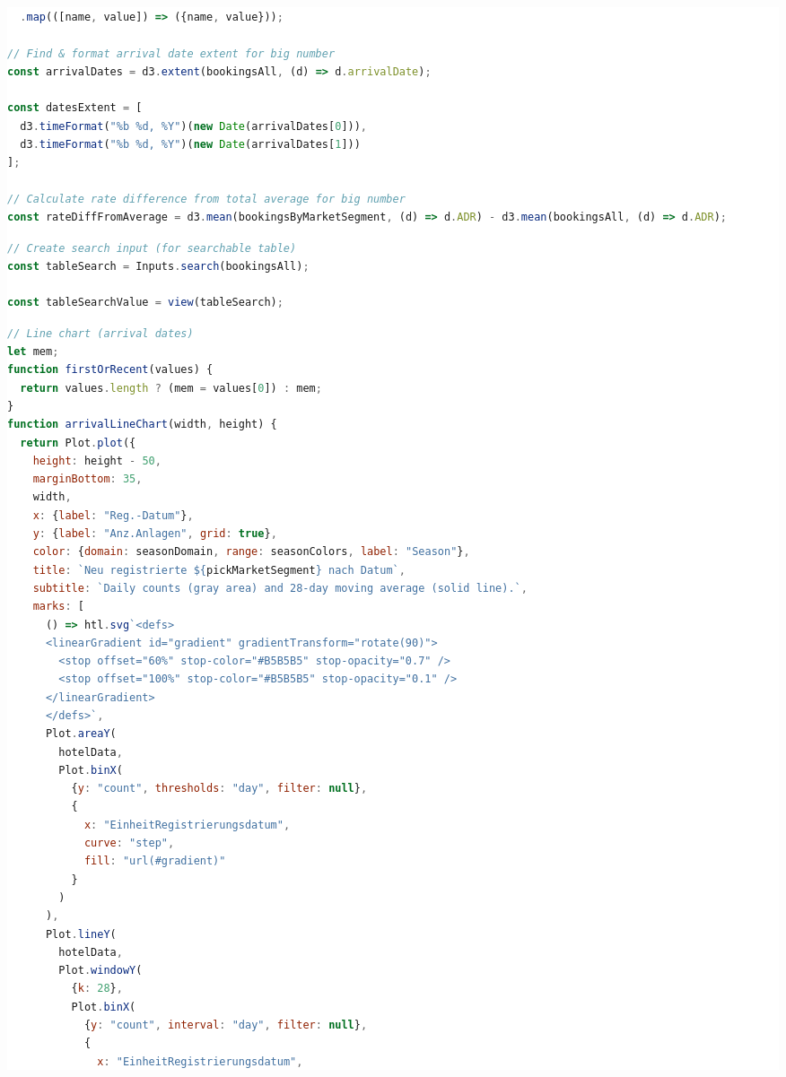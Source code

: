 ```js
  .map(([name, value]) => ({name, value}));

// Find & format arrival date extent for big number
const arrivalDates = d3.extent(bookingsAll, (d) => d.arrivalDate);

const datesExtent = [
  d3.timeFormat("%b %d, %Y")(new Date(arrivalDates[0])),
  d3.timeFormat("%b %d, %Y")(new Date(arrivalDates[1]))
];

// Calculate rate difference from total average for big number
const rateDiffFromAverage = d3.mean(bookingsByMarketSegment, (d) => d.ADR) - d3.mean(bookingsAll, (d) => d.ADR);
```

```js
// Create search input (for searchable table)
const tableSearch = Inputs.search(bookingsAll);

const tableSearchValue = view(tableSearch);
```

```js
// Line chart (arrival dates)
let mem;
function firstOrRecent(values) {
  return values.length ? (mem = values[0]) : mem;
}
function arrivalLineChart(width, height) {
  return Plot.plot({
    height: height - 50,
    marginBottom: 35,
    width,
    x: {label: "Reg.-Datum"},
    y: {label: "Anz.Anlagen", grid: true},
    color: {domain: seasonDomain, range: seasonColors, label: "Season"},
    title: `Neu registrierte ${pickMarketSegment} nach Datum`,
    subtitle: `Daily counts (gray area) and 28-day moving average (solid line).`,
    marks: [
      () => htl.svg`<defs>
      <linearGradient id="gradient" gradientTransform="rotate(90)">
        <stop offset="60%" stop-color="#B5B5B5" stop-opacity="0.7" />
        <stop offset="100%" stop-color="#B5B5B5" stop-opacity="0.1" />
      </linearGradient>
      </defs>`,
      Plot.areaY(
        hotelData,
        Plot.binX(
          {y: "count", thresholds: "day", filter: null},
          {
            x: "EinheitRegistrierungsdatum",
            curve: "step",
            fill: "url(#gradient)"
          }
        )
      ),
      Plot.lineY(
        hotelData,
        Plot.windowY(
          {k: 28},
          Plot.binX(
            {y: "count", interval: "day", filter: null},
            {
              x: "EinheitRegistrierungsdatum",
```